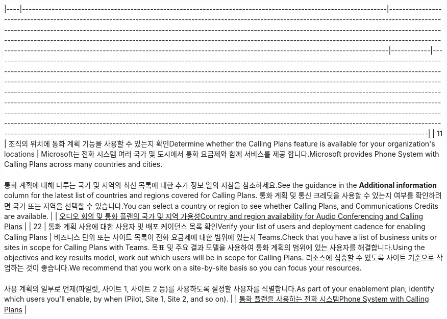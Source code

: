 |----|---------------------------------------------------------------------------------------------------------------|----------------------------------------------------------------------------------------------------------------------------------------------------------------------------------------------------------------------------------------------------------------------------------------------------------------------------------------------------------------------------------------------------------------------------------------------------------------------------------------------------------------------------------------------------|------------|-------------------------------------------------------------------------------------------------------------------------------------------------------------------------------------------------------------------------------------------------------------------------------------------------------------------------------------------------------------------------------------------------------------------------------------------------------------------------------------------------------------------------------------------------------------------------------------------------------------------------------------------------------------------------------------------------------------------------------------------------------------------------------------------------------------------------------------------------------------------------------------------------------------------------------------------------------------------------------------------------------------------------------------------------------------------------------------------------------|
| <span data-ttu-id="02dbb-186">1</span><span class="sxs-lookup"><span data-stu-id="02dbb-186">1</span></span>  | <span data-ttu-id="02dbb-187">조직의 위치에 통화 계획 기능을 사용할 수 있는지 확인</span><span class="sxs-lookup"><span data-stu-id="02dbb-187">Determine whether the Calling Plans feature is available for your organization's locations</span></span> | <span data-ttu-id="02dbb-188">Microsoft는 전화 시스템 여러 국가 및 도시에서 통화 요금제와 함께 서비스를 제공 합니다.</span><span class="sxs-lookup"><span data-stu-id="02dbb-188">Microsoft provides Phone System with Calling Plans across many countries and cities.</span></span> <br/><br/><span data-ttu-id="02dbb-189">통화 계획에  대해 다루는 국가 및 지역의 최신 목록에 대한 추가 정보 열의 지침을 참조하세요.</span><span class="sxs-lookup"><span data-stu-id="02dbb-189">See the guidance in the **Additional information** column for the latest list of countries and regions covered for Calling Plans.</span></span> <span data-ttu-id="02dbb-190">통화 계획 및 통신 크레딧을 사용할 수 있는지 여부를 확인하려면 국가 또는 지역을 선택할 수 있습니다.</span><span class="sxs-lookup"><span data-stu-id="02dbb-190">You can select a country or region to see whether Calling Plans, and Communications Credits are available.</span></span> | | [<span data-ttu-id="02dbb-191">오디오 회의 및 통화 플랜의 국가 및 지역 가용성</span><span class="sxs-lookup"><span data-stu-id="02dbb-191">Country and region availability for Audio Conferencing and Calling Plans</span></span>](country-and-region-availability-for-audio-conferencing-and-calling-plans/country-and-region-availability-for-audio-conferencing-and-calling-plans.md) |
| <span data-ttu-id="02dbb-192">2</span><span class="sxs-lookup"><span data-stu-id="02dbb-192">2</span></span>  | <span data-ttu-id="02dbb-193">통화 계획 사용에 대한 사용자 및 배포 케이던스 목록 확인</span><span class="sxs-lookup"><span data-stu-id="02dbb-193">Verify your list of users and deployment cadence for enabling Calling Plans</span></span> | <span data-ttu-id="02dbb-194">비즈니스 단위 또는 사이트 목록이 전화 요금제에 대한 범위에 있는지 Teams.</span><span class="sxs-lookup"><span data-stu-id="02dbb-194">Check that you have a list of business units or sites in scope for Calling Plans with Teams.</span></span> <span data-ttu-id="02dbb-195">목표 및 주요 결과 모델을 사용하여 통화 계획의 범위에 있는 사용자를 해결합니다.</span><span class="sxs-lookup"><span data-stu-id="02dbb-195">Using the objectives and key results model, work out which users will be in scope for Calling Plans.</span></span> <span data-ttu-id="02dbb-196">리소스에 집중할 수 있도록 사이트 기준으로 작업하는 것이 좋습니다.</span><span class="sxs-lookup"><span data-stu-id="02dbb-196">We recommend that you work on a site-by-site basis so you can focus your resources.</span></span><br/><br/> <span data-ttu-id="02dbb-197">사용 계획의 일부로 언제(파일럿, 사이트 1, 사이트 2 등)를 사용하도록 설정할 사용자를 식별합니다.</span><span class="sxs-lookup"><span data-stu-id="02dbb-197">As part of your enablement plan, identify which users you'll enable, by when (Pilot, Site 1, Site 2, and so on).</span></span> | | [<span data-ttu-id="02dbb-198">통화 플랜을 사용하는 전화 시스템</span><span class="sxs-lookup"><span data-stu-id="02dbb-198">Phone System with Calling Plans</span></span>](calling-plan-landing-page.md) |